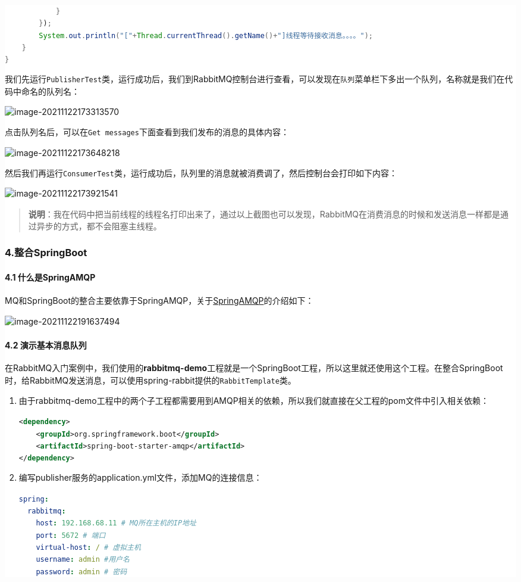 ```java
            }
        });
        System.out.println("["+Thread.currentThread().getName()+"]线程等待接收消息。。。。");
    }
}
```

我们先运行`PublisherTest`类，运行成功后，我们到RabbitMQ控制台进行查看，可以发现在`队列`菜单栏下多出一个队列，名称就是我们在代码中命名的队列名：

![image-20211122173313570](https://cdn.jsdelivr.net/gh/gongcqq/FigureBed@main/Image/Typora/20211122190544.png) 

点击队列名后，可以在`Get messages`下面查看到我们发布的消息的具体内容：

![image-20211122173648218](https://cdn.jsdelivr.net/gh/gongcqq/FigureBed@main/Image/Typora/20211122190552.png) 

然后我们再运行`ConsumerTest`类，运行成功后，队列里的消息就被消费调了，然后控制台会打印如下内容：

![image-20211122173921541](https://cdn.jsdelivr.net/gh/gongcqq/FigureBed@main/Image/Typora/20211122190604.png) 

> **说明**：我在代码中把当前线程的线程名打印出来了，通过以上截图也可以发现，RabbitMQ在消费消息的时候和发送消息一样都是通过异步的方式，都不会阻塞主线程。

### 4.整合SpringBoot

#### 4.1 什么是SpringAMQP

MQ和SpringBoot的整合主要依靠于SpringAMQP，关于[SpringAMQP](https://spring.io/projects/spring-amqp)的介绍如下：

![image-20211122191637494](https://cdn.jsdelivr.net/gh/gongcqq/FigureBed@main/Image/Typora/20211122191650.png) 

#### 4.2 演示基本消息队列

在RabbitMQ入门案例中，我们使用的**rabbitmq-demo**工程就是一个SpringBoot工程，所以这里就还使用这个工程。在整合SpringBoot时，给RabbitMQ发送消息，可以使用spring-rabbit提供的`RabbitTemplate`类。

1. 由于rabbitmq-demo工程中的两个子工程都需要用到AMQP相关的依赖，所以我们就直接在父工程的pom文件中引入相关依赖：

   ```xml
   <dependency>
       <groupId>org.springframework.boot</groupId>
       <artifactId>spring-boot-starter-amqp</artifactId>
   </dependency>
   ```

2. 编写publisher服务的application.yml文件，添加MQ的连接信息：

   ```yaml
   spring:
     rabbitmq:
       host: 192.168.68.11 # MQ所在主机的IP地址
       port: 5672 # 端口
       virtual-host: / # 虚拟主机
       username: admin #用户名
       password: admin # 密码
   ```

